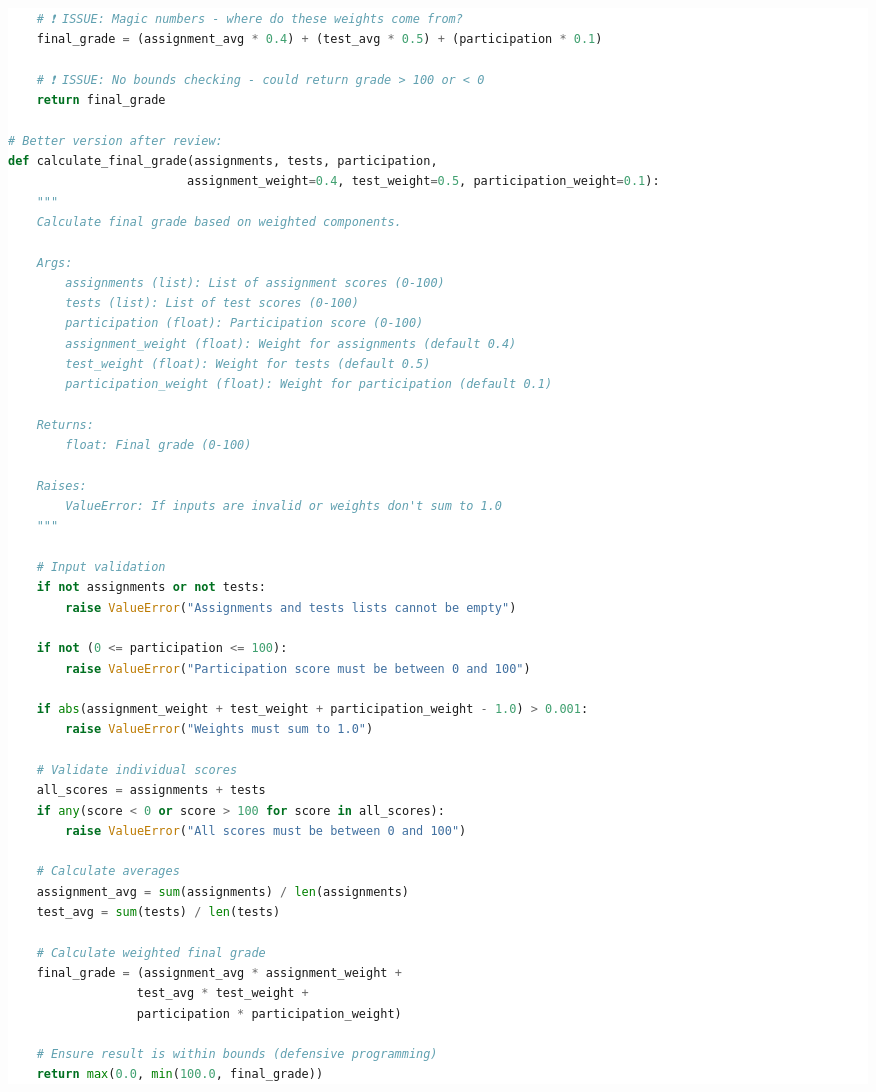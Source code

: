 ```python
    # ❗ ISSUE: Magic numbers - where do these weights come from?
    final_grade = (assignment_avg * 0.4) + (test_avg * 0.5) + (participation * 0.1)
    
    # ❗ ISSUE: No bounds checking - could return grade > 100 or < 0
    return final_grade

# Better version after review:
def calculate_final_grade(assignments, tests, participation, 
                         assignment_weight=0.4, test_weight=0.5, participation_weight=0.1):
    """
    Calculate final grade based on weighted components.
    
    Args:
        assignments (list): List of assignment scores (0-100)
        tests (list): List of test scores (0-100)
        participation (float): Participation score (0-100)
        assignment_weight (float): Weight for assignments (default 0.4)
        test_weight (float): Weight for tests (default 0.5)
        participation_weight (float): Weight for participation (default 0.1)
    
    Returns:
        float: Final grade (0-100)
    
    Raises:
        ValueError: If inputs are invalid or weights don't sum to 1.0
    """
    
    # Input validation
    if not assignments or not tests:
        raise ValueError("Assignments and tests lists cannot be empty")
    
    if not (0 <= participation <= 100):
        raise ValueError("Participation score must be between 0 and 100")
    
    if abs(assignment_weight + test_weight + participation_weight - 1.0) > 0.001:
        raise ValueError("Weights must sum to 1.0")
    
    # Validate individual scores
    all_scores = assignments + tests
    if any(score < 0 or score > 100 for score in all_scores):
        raise ValueError("All scores must be between 0 and 100")
    
    # Calculate averages
    assignment_avg = sum(assignments) / len(assignments)
    test_avg = sum(tests) / len(tests)
    
    # Calculate weighted final grade
    final_grade = (assignment_avg * assignment_weight + 
                  test_avg * test_weight + 
                  participation * participation_weight)
    
    # Ensure result is within bounds (defensive programming)
    return max(0.0, min(100.0, final_grade))
```
